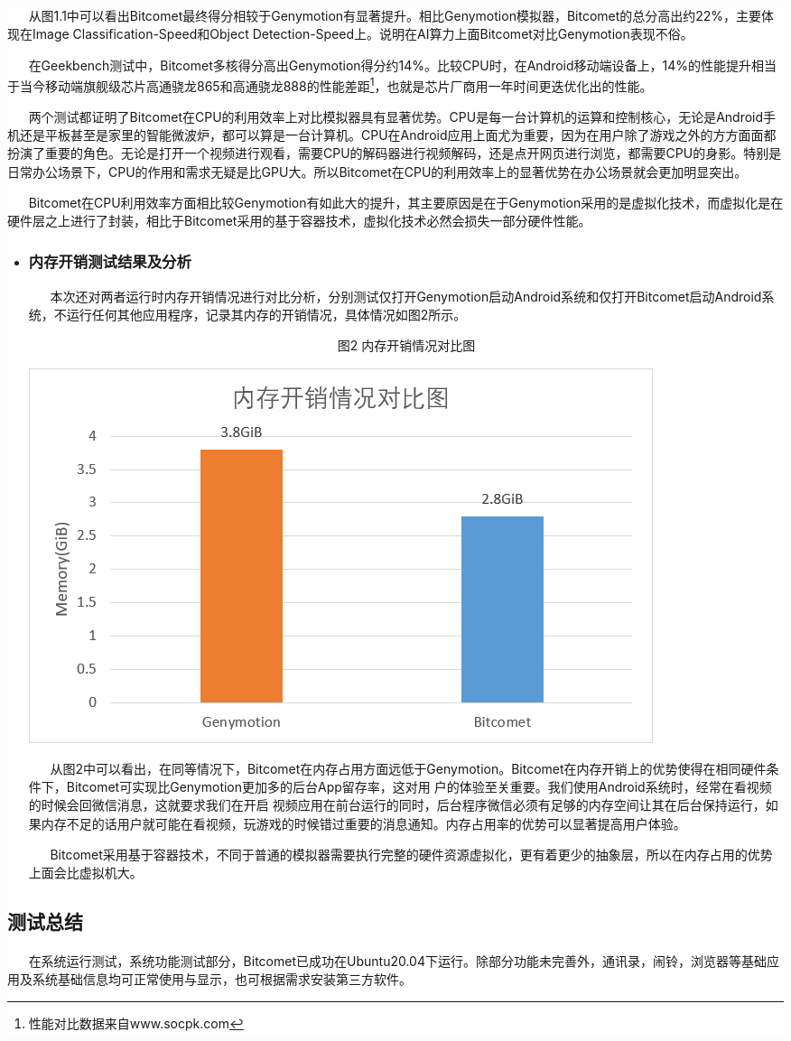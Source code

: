   &nbsp;&nbsp;&nbsp;&nbsp;&nbsp;&nbsp;从图1.1中可以看出Bitcomet最终得分相较于Genymotion有显著提升。相比Genymotion模拟器，Bitcomet的总分高出约22%，主要体现在Image Classification-Speed和Object Detection-Speed上。说明在AI算力上面Bitcomet对比Genymotion表现不俗。

  &nbsp;&nbsp;&nbsp;&nbsp;&nbsp;&nbsp;在Geekbench测试中，Bitcomet多核得分高出Genymotion得分约14%。比较CPU时，在Android移动端设备上，14%的性能提升相当于当今移动端旗舰级芯片高通骁龙865和高通骁龙888的性能差距[^1]，也就是芯片厂商用一年时间更迭优化出的性能。

  &nbsp;&nbsp;&nbsp;&nbsp;&nbsp;&nbsp;两个测试都证明了Bitcomet在CPU的利用效率上对比模拟器具有显著优势。CPU是每一台计算机的运算和控制核心，无论是Android手机还是平板甚至是家里的智能微波炉，都可以算是一台计算机。CPU在Android应用上面尤为重要，因为在用户除了游戏之外的方方面面都扮演了重要的角色。无论是打开一个视频进行观看，需要CPU的解码器进行视频解码，还是点开网页进行浏览，都需要CPU的身影。特别是日常办公场景下，CPU的作用和需求无疑是比GPU大。所以Bitcomet在CPU的利用效率上的显著优势在办公场景就会更加明显突出。
  
  &nbsp;&nbsp;&nbsp;&nbsp;&nbsp;&nbsp;Bitcomet在CPU利用效率方面相比较Genymotion有如此大的提升，其主要原因是在于Genymotion采用的是虚拟化技术，而虚拟化是在硬件层之上进行了封装，相比于Bitcomet采用的基于容器技术，虚拟化技术必然会损失一部分硬件性能。

- ### 内存开销测试结果及分析

  &nbsp;&nbsp;&nbsp;&nbsp;&nbsp;&nbsp;本次还对两者运行时内存开销情况进行对比分析，分别测试仅打开Genymotion启动Android系统和仅打开Bitcomet启动Android系统，不运行任何其他应用程序，记录其内存的开销情况，具体情况如图2所示。
  
  <center>图2 内存开销情况对比图</center>

  ![内存占用情况](images/3.实验测试/内存占用情况.png)
  
  &nbsp;&nbsp;&nbsp;&nbsp;&nbsp;&nbsp;从图2中可以看出，在同等情况下，Bitcomet在内存占用方面远低于Genymotion。Bitcomet在内存开销上的优势使得在相同硬件条件下，Bitcomet可实现比Genymotion更加多的后台App留存率，这对用 户的体验至关重要。我们使用Android系统时，经常在看视频的时候会回微信消息，这就要求我们在开启 视频应用在前台运行的同时，后台程序微信必须有足够的内存空间让其在后台保持运行，如果内存不足的话用户就可能在看视频，玩游戏的时候错过重要的消息通知。内存占用率的优势可以显著提高用户体验。

  &nbsp;&nbsp;&nbsp;&nbsp;&nbsp;&nbsp;Bitcomet采用基于容器技术，不同于普通的模拟器需要执行完整的硬件资源虚拟化，更有着更少的抽象层，所以在内存占用的优势上面会比虚拟机大。

## 测试总结


&nbsp;&nbsp;&nbsp;&nbsp;&nbsp;&nbsp;在系统运行测试，系统功能测试部分，Bitcomet已成功在Ubuntu20.04下运行。除部分功能未完善外，通讯录，闹铃，浏览器等基础应用及系统基础信息均可正常使用与显示，也可根据需求安装第三方软件。


[^1]: 性能对比数据来自www.socpk.com